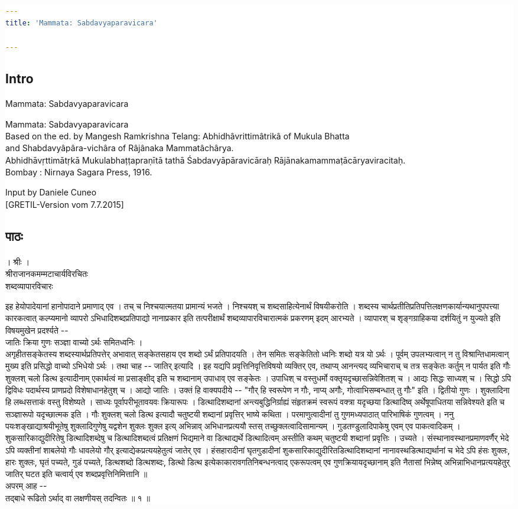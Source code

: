 ```yaml
---
title: 'Mammata: Sabdavyaparavicara'

---
```

## Intro
  
  
  
  
 Mammata: Sabdavyaparavicara   
  
  
  
  
Mammata: Sabdavyaparavicara  
Based on the ed. by Mangesh Ramkrishna Telang: Abhidhâvrittimâtrikâ of Mukula Bhatta  
and Shabdavyâpâra-vichâra of Râjânaka Mammatâchârya.  
Abhidhāvṛttimātṛkā Mukulabhaṭṭapraṇītā tathā Śabdavyāpāravicāraḥ Rājānakamammaṭācāryaviracitaḥ.  
Bombay : Nirnaya Sagara Press, 1916.  
  
  
  
Input by Daniele Cuneo  
[GRETIL-Version vom 7.7.2015]  
  
  
  
  
  
  


## पाठः
  
  
  
  
  
  
। श्रीः ।  
श्रीराजानकमम्मटाचार्यविरचितः  
शब्दव्यापारविचारः  
  
इह हेयोपादेयानां हानोपादाने प्रमाणाद् एव । तच् च निश्चयात्मतया प्रामान्यं भजते । निश्चयश् च शब्दसाहित्येनार्थं विषयीकरोति । शब्दस्य चार्थप्रतीतिप्रतिपत्तिलक्षणकार्यान्यथानुपपत्त्या कारकत्वात् कल्प्यमानो व्यापरो ऽभिधादिशब्दप्रतिपाद्यो नानाप्रकार इति तत्परीक्षार्थं शब्दव्यापारविचारात्मकं प्रकरणम् इदम् आरभ्यते । व्यापारश् च शृङ्गग्राहिकया दर्शयितुं न युज्यते इति विषयमुखेन प्रदर्श्यते --  
     जातिः क्रिया गुणः सञ्ज्ञा वाच्यो ऽर्थः समितध्वनिः ।  
अगृहीतसङ्केतस्य शब्दस्यार्थप्रतिपत्तेर् अभावात् सङ्केतसहाय एव शब्दो ऽर्थं प्रतिपादयति । तेन समितः सङ्केतितो ध्वनिः शब्दो यत्र यो ऽर्थः । पूर्वम् उपलभ्यत्वान् न तु विश्रान्तिधामत्वान् मुख्य इति प्रसिद्धो वाच्यो ऽभिधेयो ऽर्थः । तथा चाह -- जातिर् इत्यादि । इह यद्यपि प्रवृत्तिनिवृत्तिविषयो व्यक्तिर् एव, तथाप्य् आनन्त्यद् व्यभिचाराच् च तत्र सङ्केतः कर्तुम् न पार्यत इति गौः शुक्लश् चलो डित्थ इत्यादीनाम् एकार्थत्वं मा प्रसाङ्क्षीद् इति च शब्दानाम् उपाधाव् एव सङ्केतः । उपाधिश् च वस्तुधर्मो वक्तृयदृच्छासन्निवेशितश् च । आद्यः सिद्धः साध्यश् च । सिद्धो ऽपि द्विविधः पदार्थस्य प्राणप्रदो विशेषाधानहेतुश् च । आद्यो जातिः । उक्तं हि वाक्यपदीये -- "गौर् हि स्वरूपेण न गौः, नाप्य् अगौः, गोत्वाभिसम्बन्धात् तु गौः" इति । द्वितीयो गुणः । शुक्लादिना हि लब्धसत्ताकं वस्तु विशेष्यते । साध्यः पूर्वापरीभूतावयवः क्रियारूपः । डित्थादिशब्दानां अन्त्यबुद्धिनिर्ग्राह्यं संहृतक्रमं स्वरूपं वक्त्रा यदृच्छया डित्थादिष्व् अर्थेषूपाधितया सन्निवेश्यते इति च सञ्ज्ञारूपो यदृच्छात्मक इति । गौः शुक्लश् चलो डित्थ इत्यादौ चतुष्टयी शब्दानां प्रवृत्तिर् भाष्ये कथिता । परमाणुत्वादीनां तु गुणमध्यपाठात् पारिभाषिकं गुणत्वम् । ननु पयःशङ्खाद्याश्रयीभूतेषु शुक्लादिगुणेषु यद्वशेन शुक्लः शुक्ल इत्य् अभिन्नाव् अभिधानप्रत्ययौ स्तस् तच्छुक्लत्वादिसामान्यम् । गुडतण्डुलादिपाकेषु एवम् एव पाकत्वादिकम् । शुकसारिकाद्युदीरितेषु डित्थादिशब्देषु च डित्थादिशब्दत्वं प्रतिक्षणं भिद्यमाने वा डित्थाद्यर्थे डित्थादित्वम् अस्तीति कथम् चतुष्टयी शब्दानां प्रवृत्तिः । उच्यते । संस्थानावस्थानप्रमाणवर्णैर् भेदे ऽपि व्यक्तीनां शाबलेयो गौः धावलेयो गौर् इत्याद्येकप्रत्ययहेतुत्वं जातेर् एव । हंसहारादीनां घृतगुडादीनां शुकसारिकाद्युदीरितडित्थादिशब्दानां नानावस्थडित्थाद्यर्थानां च भेदे ऽपि हंसः शुक्लः, हारः शुक्लः, घृतं पच्यते, गुडं पच्यते, डित्थशब्दो डित्थशब्दः, डित्थो डित्थ इत्येकाकारावगतिनिबन्धनत्वाद् एकरूपत्वम् एव गुणक्रियायदृच्छानाम् इति नैतासां भिन्नेष्व् अभिन्नाभिधानप्रत्ययहेतुर् जातिर् घटत इति चत्वार्य् एव शब्दप्रवृत्तिनिमित्तानि ॥  
          अपरम् आह --  
     तद्बाधे रूढितो ऽर्थाद् वा लक्षणीयस् तदन्वितः ॥ १ ॥  